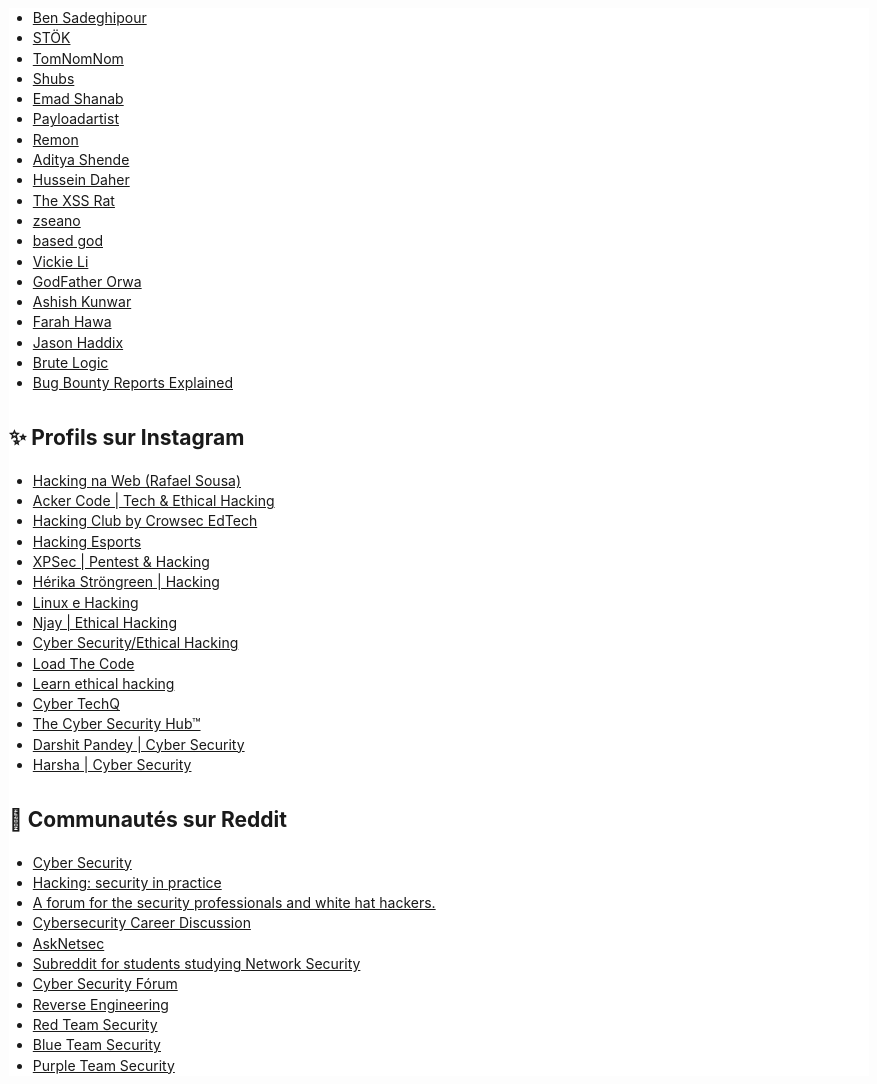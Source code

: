 - [Ben Sadeghipour](https://twitter.com/NahamSec)
- [STÖK](https://twitter.com/stokfredrik)
- [TomNomNom](https://twitter.com/TomNomNom)
- [Shubs](https://twitter.com/infosec_au)
- [Emad Shanab](https://twitter.com/Alra3ees)
- [Payloadartist](https://twitter.com/payloadartist)
- [Remon](https://twitter.com/remonsec)
- [Aditya Shende](https://twitter.com/ADITYASHENDE17)
- [Hussein Daher](https://twitter.com/HusseiN98D)
- [The XSS Rat](https://twitter.com/theXSSrat)
- [zseano](https://twitter.com/zseano)
- [based god](https://twitter.com/hacker)
- [Vickie Li](https://twitter.com/vickieli7)
- [GodFather Orwa](https://twitter.com/GodfatherOrwa)
- [Ashish Kunwar](https://twitter.com/D0rkerDevil)
- [Farah Hawa](https://twitter.com/Farah_Hawaa)
- [Jason Haddix](https://twitter.com/Jhaddix)
- [Brute Logic](https://twitter.com/brutelogic)
- [Bug Bounty Reports Explained](https://twitter.com/gregxsunday)


## ✨ Profils sur Instagram

- [Hacking na Web (Rafael Sousa)](https://www.instagram.com/hackingnaweboficial/)
- [Acker Code | Tech & Ethical Hacking](https://www.instagram.com/ackercode/)
- [Hacking Club by Crowsec EdTech](https://www.instagram.com/hackingclub.io/)
- [Hacking Esports](https://www.instagram.com/hackingesports/)
- [XPSec | Pentest & Hacking](https://www.instagram.com/xpsecsecurity/)
- [Hérika Ströngreen | Hacking](https://www.instagram.com/herikastrongreen/)
- [Linux e Hacking](https://www.instagram.com/linux.gnu/)
- [Njay | Ethical Hacking](https://www.instagram.com/bountyhawk/)
- [Cyber Security/Ethical Hacking](https://www.instagram.com/thecyberw0rld/)
- [Load The Code](https://www.instagram.com/load_thecode/)
- [Learn ethical hacking](https://www.instagram.com/learn_hacking4/)
- [Cyber TechQ](https://www.instagram.com/cyber.techq/)
- [The Cyber Security Hub™](https://www.instagram.com/thecybersecurityhub/)
- [Darshit Pandey | Cyber Security](https://www.instagram.com/cyberrabitx/)
- [Harsha | Cyber Security](https://www.instagram.com/cyberrpreneur/)



## 🎇 Communautés sur Reddit

- [Cyber Security](https://www.reddit.com/r/cybersecurity/)
- [Hacking: security in practice](https://www.reddit.com/r/hacking/)
- [A forum for the security professionals and white hat hackers.](https://www.reddit.com/r/Hacking_Tutorials/)
- [Cybersecurity Career Discussion](https://www.reddit.com/r/CyberSecurityJobs/)
- [AskNetsec](https://www.reddit.com/r/AskNetsec/)
- [Subreddit for students studying Network Security](https://www.reddit.com/r/netsecstudents/)
- [Cyber Security Fórum](https://www.reddit.com/r/cyber_security/)
- [Reverse Engineering](https://www.reddit.com/r/ReverseEngineering/)
- [Red Team Security](https://www.reddit.com/r/redteamsec/)
- [Blue Team Security](https://www.reddit.com/r/blueteamsec/)
- [Purple Team Security](https://www.reddit.com/r/purpleteamsec/)
